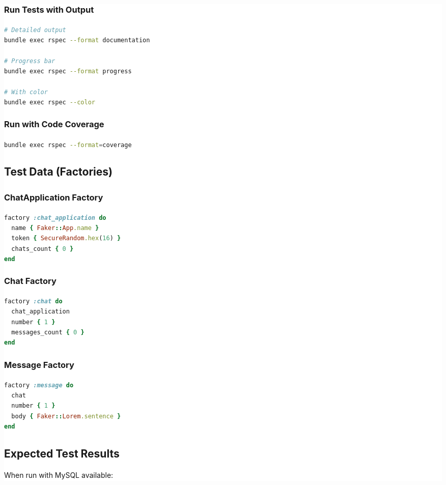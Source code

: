 ### Run Tests with Output

```bash
# Detailed output
bundle exec rspec --format documentation

# Progress bar
bundle exec rspec --format progress

# With color
bundle exec rspec --color
```

### Run with Code Coverage

```bash
bundle exec rspec --format=coverage
```

## Test Data (Factories)

### ChatApplication Factory
```ruby
factory :chat_application do
  name { Faker::App.name }
  token { SecureRandom.hex(16) }
  chats_count { 0 }
end
```

### Chat Factory
```ruby
factory :chat do
  chat_application
  number { 1 }
  messages_count { 0 }
end
```

### Message Factory
```ruby
factory :message do
  chat
  number { 1 }
  body { Faker::Lorem.sentence }
end
```

## Expected Test Results

When run with MySQL available:
